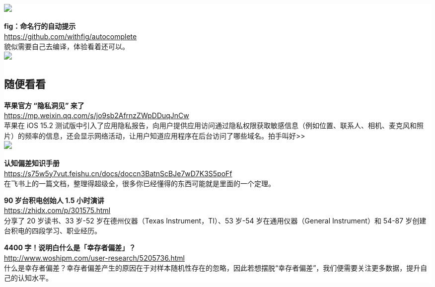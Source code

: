 <img src=https://cdn.fliggy.com/upic/1k0CSy.jpg width=600/>  

**fig：命名行的自动提示**  
<https://github.com/withfig/autocomplete>  
貌似需要自己去编译，体验看着还可以。  
<img src=https://cdn.fliggy.com/upic/f2ULwf.gif width=600/>  

## 随便看看

**苹果官方 “隐私洞见” 来了**  
<https://mp.weixin.qq.com/s/jo9sb2AfrnzZWpDDuqJnCw>  
苹果在 iOS 15.2 测试版中引入了应用隐私报告，向用户提供应用访问通过隐私权限获取敏感信息（例如位置、联系人、相机、麦克风和照片）的频率的信息，还会显示网络活动，让用户知道应用程序在后台访问了哪些域名。拍手叫好>>  
<img src=https://cdn.fliggy.com/upic/Re6f2m.jpg width=600/>  

**认知偏差知识手册**  
<https://s75w5y7vut.feishu.cn/docs/doccn3BatnScBJe7wD7K3S5poFf>  
在飞书上的一篇文档，整理得超级全，很多你已经懂得的东西可能就是里面的一个定理。

**90 岁台积电创始人 1.5 小时演讲**  
<https://zhidx.com/p/301575.html>  
分享了 20 岁读书、33 岁-52 岁在德州仪器（Texas Instrument，TI）、53 岁-54 岁在通用仪器（General Instrument）和 54-87 岁创建台积电的四段学习、职业经历。

**4400 字！说明白什么是「幸存者偏差」？**  
<http://www.woshipm.com/user-research/5205736.html>  
什么是幸存者偏差？幸存者偏差产生的原因在于对样本随机性存在的忽略，因此若想摆脱“幸存者偏差”，我们便需要关注更多数据，提升自己的认知水平。
